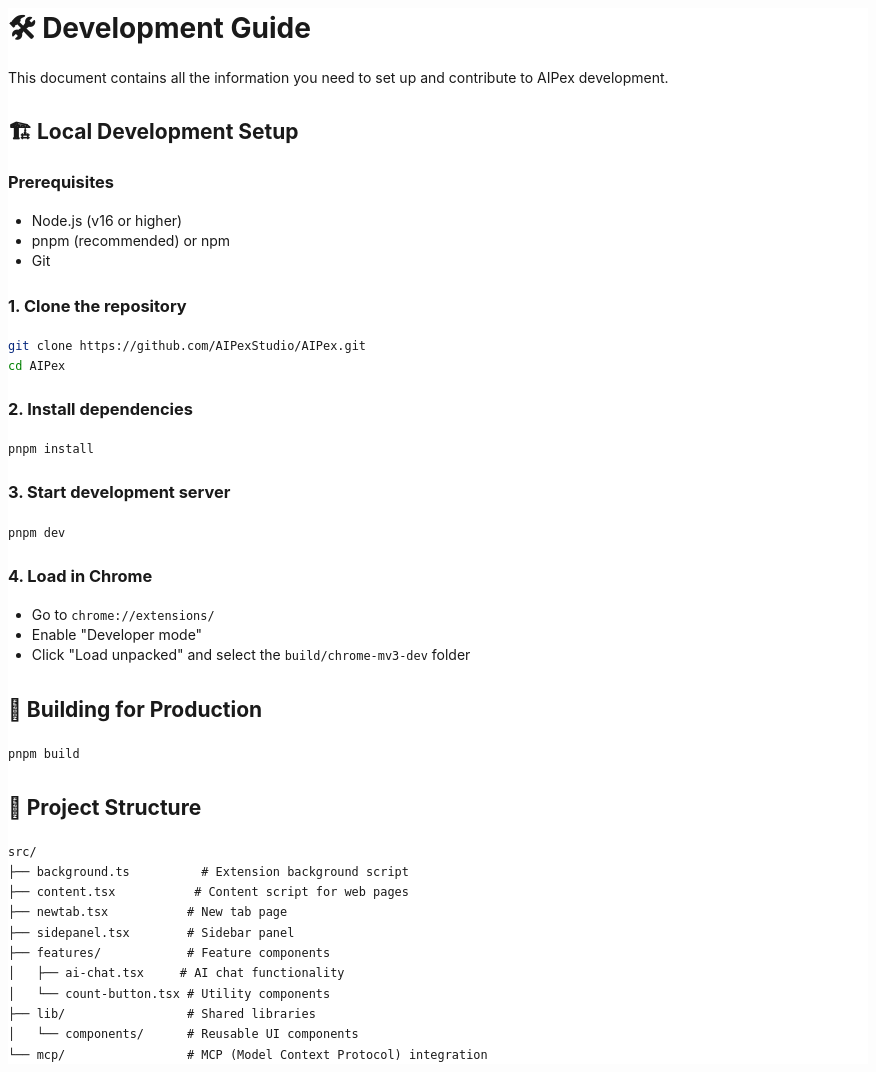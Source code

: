 # 🛠️ Development Guide

This document contains all the information you need to set up and contribute to AIPex development.

## 🏗️ Local Development Setup

### Prerequisites
- Node.js (v16 or higher)
- pnpm (recommended) or npm
- Git

### 1. Clone the repository
```bash
git clone https://github.com/AIPexStudio/AIPex.git
cd AIPex
```

### 2. Install dependencies
```bash
pnpm install
```

### 3. Start development server
```bash
pnpm dev
```

### 4. Load in Chrome
- Go to `chrome://extensions/`
- Enable "Developer mode"
- Click "Load unpacked" and select the `build/chrome-mv3-dev` folder

## 🧪 Building for Production
```bash
pnpm build
```

## 📁 Project Structure
```
src/
├── background.ts          # Extension background script
├── content.tsx           # Content script for web pages
├── newtab.tsx           # New tab page
├── sidepanel.tsx        # Sidebar panel
├── features/            # Feature components
│   ├── ai-chat.tsx     # AI chat functionality
│   └── count-button.tsx # Utility components
├── lib/                 # Shared libraries
│   └── components/      # Reusable UI components
└── mcp/                 # MCP (Model Context Protocol) integration
```
